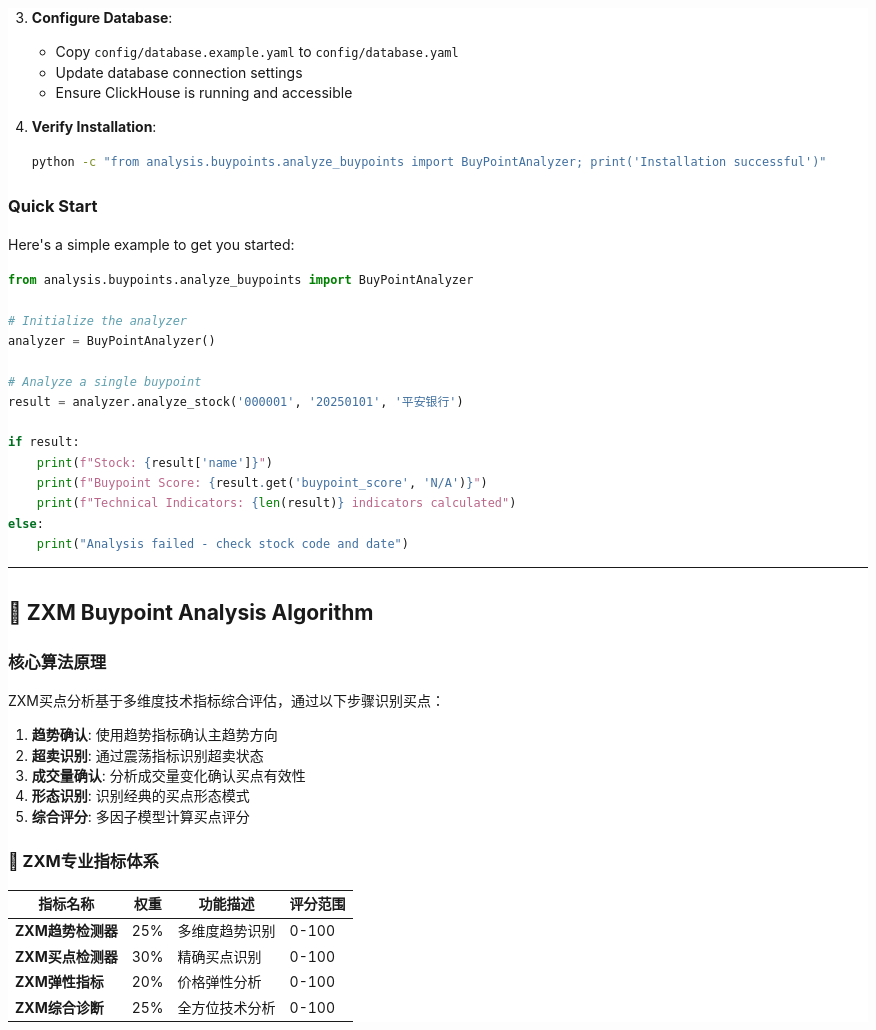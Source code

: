 3. **Configure Database**:
   - Copy `config/database.example.yaml` to `config/database.yaml`
   - Update database connection settings
   - Ensure ClickHouse is running and accessible

4. **Verify Installation**:
   ```bash
   python -c "from analysis.buypoints.analyze_buypoints import BuyPointAnalyzer; print('Installation successful')"
   ```

### Quick Start

Here's a simple example to get you started:

```python
from analysis.buypoints.analyze_buypoints import BuyPointAnalyzer

# Initialize the analyzer
analyzer = BuyPointAnalyzer()

# Analyze a single buypoint
result = analyzer.analyze_stock('000001', '20250101', '平安银行')

if result:
    print(f"Stock: {result['name']}")
    print(f"Buypoint Score: {result.get('buypoint_score', 'N/A')}")
    print(f"Technical Indicators: {len(result)} indicators calculated")
else:
    print("Analysis failed - check stock code and date")
```

---

## 🎯 ZXM Buypoint Analysis Algorithm

### 核心算法原理

ZXM买点分析基于多维度技术指标综合评估，通过以下步骤识别买点：

1. **趋势确认**: 使用趋势指标确认主趋势方向
2. **超卖识别**: 通过震荡指标识别超卖状态
3. **成交量确认**: 分析成交量变化确认买点有效性
4. **形态识别**: 识别经典的买点形态模式
5. **综合评分**: 多因子模型计算买点评分

### 🔮 ZXM专业指标体系

| 指标名称 | 权重 | 功能描述 | 评分范围 |
|---------|------|----------|----------|
| **ZXM趋势检测器** | 25% | 多维度趋势识别 | 0-100 |
| **ZXM买点检测器** | 30% | 精确买点识别 | 0-100 |
| **ZXM弹性指标** | 20% | 价格弹性分析 | 0-100 |
| **ZXM综合诊断** | 25% | 全方位技术分析 | 0-100 |
